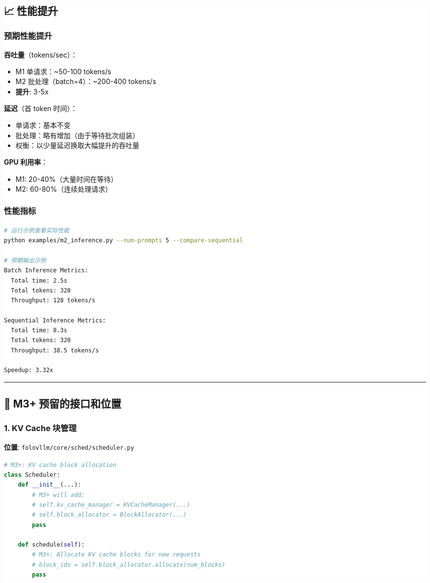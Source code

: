
## 📈 性能提升

### 预期性能提升

**吞吐量**（tokens/sec）：
- M1 单请求：~50-100 tokens/s
- M2 批处理（batch=4）：~200-400 tokens/s
- **提升**: 3-5x

**延迟**（首 token 时间）：
- 单请求：基本不变
- 批处理：略有增加（由于等待批次组装）
- 权衡：以少量延迟换取大幅提升的吞吐量

**GPU 利用率**：
- M1: 20-40%（大量时间在等待）
- M2: 60-80%（连续处理请求）

### 性能指标

```bash
# 运行示例查看实际性能
python examples/m2_inference.py --num-prompts 5 --compare-sequential

# 预期输出示例
Batch Inference Metrics:
  Total time: 2.5s
  Total tokens: 320
  Throughput: 128 tokens/s

Sequential Inference Metrics:
  Total time: 8.3s
  Total tokens: 320
  Throughput: 38.5 tokens/s

Speedup: 3.32x
```

---

## 🔮 M3+ 预留的接口和位置

### 1. KV Cache 块管理

**位置**: `folovllm/core/sched/scheduler.py`

```python
# M3+: KV cache block allocation
class Scheduler:
    def __init__(...):
        # M3+ will add:
        # self.kv_cache_manager = KVCacheManager(...)
        # self.block_allocator = BlockAllocator(...)
        pass
    
    def schedule(self):
        # M3+: Allocate KV cache blocks for new requests
        # block_ids = self.block_allocator.allocate(num_blocks)
        pass
```
